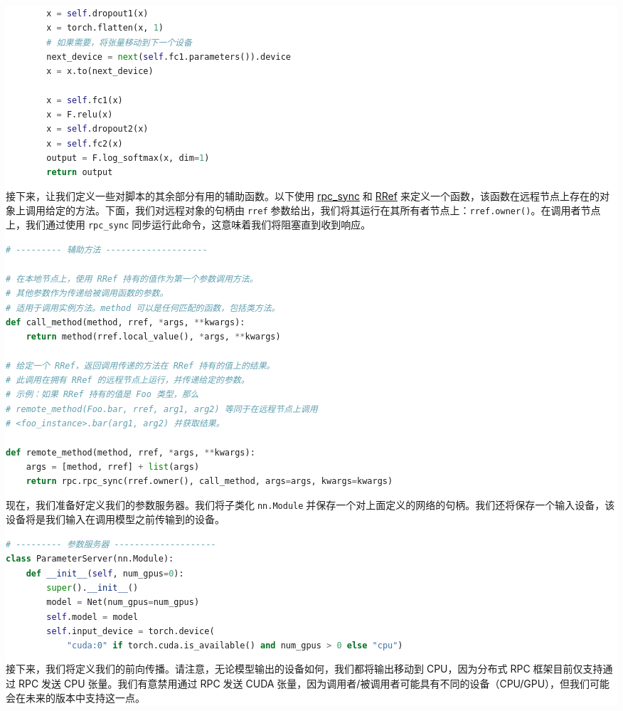 ```python
        x = self.dropout1(x)
        x = torch.flatten(x, 1)
        # 如果需要，将张量移动到下一个设备
        next_device = next(self.fc1.parameters()).device
        x = x.to(next_device)

        x = self.fc1(x)
        x = F.relu(x)
        x = self.dropout2(x)
        x = self.fc2(x)
        output = F.log_softmax(x, dim=1)
        return output
```

接下来，让我们定义一些对脚本的其余部分有用的辅助函数。以下使用 [rpc_sync](https://pytorch.org/docs/stable/rpc.html#torch.distributed.rpc.rpc_sync) 和 [RRef](https://pytorch.org/docs/stable/rpc.html#torch.distributed.rpc.RRef) 来定义一个函数，该函数在远程节点上存在的对象上调用给定的方法。下面，我们对远程对象的句柄由 `rref` 参数给出，我们将其运行在其所有者节点上：`rref.owner()`。在调用者节点上，我们通过使用 `rpc_sync` 同步运行此命令，这意味着我们将阻塞直到收到响应。

```python
# --------- 辅助方法 --------------------

# 在本地节点上，使用 RRef 持有的值作为第一个参数调用方法。
# 其他参数作为传递给被调用函数的参数。
# 适用于调用实例方法。method 可以是任何匹配的函数，包括类方法。
def call_method(method, rref, *args, **kwargs):
    return method(rref.local_value(), *args, **kwargs)

# 给定一个 RRef，返回调用传递的方法在 RRef 持有的值上的结果。
# 此调用在拥有 RRef 的远程节点上运行，并传递给定的参数。
# 示例：如果 RRef 持有的值是 Foo 类型，那么
# remote_method(Foo.bar, rref, arg1, arg2) 等同于在远程节点上调用
# <foo_instance>.bar(arg1, arg2) 并获取结果。

def remote_method(method, rref, *args, **kwargs):
    args = [method, rref] + list(args)
    return rpc.rpc_sync(rref.owner(), call_method, args=args, kwargs=kwargs)
```

现在，我们准备好定义我们的参数服务器。我们将子类化 `nn.Module` 并保存一个对上面定义的网络的句柄。我们还将保存一个输入设备，该设备将是我们输入在调用模型之前传输到的设备。

```python
# --------- 参数服务器 --------------------
class ParameterServer(nn.Module):
    def __init__(self, num_gpus=0):
        super().__init__()
        model = Net(num_gpus=num_gpus)
        self.model = model
        self.input_device = torch.device(
            "cuda:0" if torch.cuda.is_available() and num_gpus > 0 else "cpu")
```

接下来，我们将定义我们的前向传播。请注意，无论模型输出的设备如何，我们都将输出移动到 CPU，因为分布式 RPC 框架目前仅支持通过 RPC 发送 CPU 张量。我们有意禁用通过 RPC 发送 CUDA 张量，因为调用者/被调用者可能具有不同的设备（CPU/GPU），但我们可能会在未来的版本中支持这一点。
